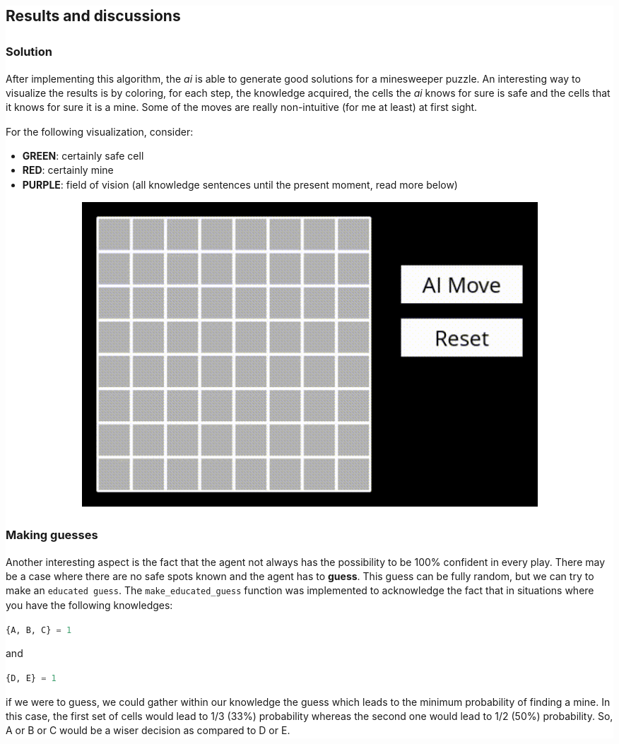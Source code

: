 
## Results and discussions

### Solution
After implementing this algorithm, the *ai* is able to generate good solutions for a minesweeper puzzle. An interesting way to visualize the results is by coloring, for each step, the knowledge acquired, the cells the *ai* knows for sure is safe and the cells that it knows for sure it is a mine. Some of the moves are really non-intuitive (for me at least) at first sight.

For the following visualization, consider:
- **GREEN**: certainly safe cell
- **RED**: certainly mine
- **PURPLE**: field of vision (all knowledge sentences until the present moment, read more below) 

<p align='center'><img src="media/pygame-minesweeper-8x8.gif" width="75%"/> </p>

### Making guesses
Another interesting aspect is the fact that the agent not always has the possibility to be 100% confident in every play. There may be a case where there are no safe spots known and the agent has to **guess**.
This guess can be fully random, but we can try to make an `educated guess`.
The `make_educated_guess` function was implemented to acknowledge the fact that in situations where you have the following knowledges:
```python
{A, B, C} = 1
```
and 
```python
{D, E} = 1
```  
if we were to guess, we could gather within our knowledge the guess which leads to the minimum probability of finding a mine. In this case, the first set of cells would lead to 1/3 (33%) probability whereas the second one would lead to 1/2 (50%) probability. So, A or B or C would be a wiser decision as compared to D or E.
